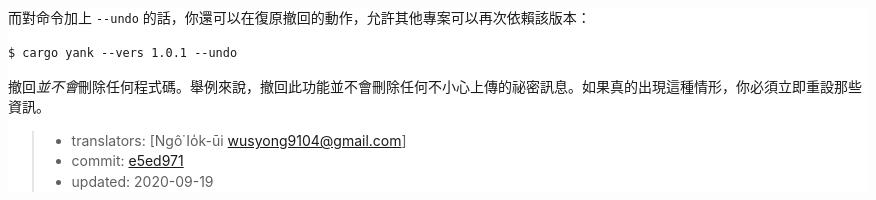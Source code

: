 而對命令加上 `--undo` 的話，你還可以在復原撤回的動作，允許其他專案可以再次依賴該版本：

```console
$ cargo yank --vers 1.0.1 --undo
```

撤回*並不會*刪除任何程式碼。舉例來說，撤回此功能並不會刪除任何不小心上傳的祕密訊息。如果真的出現這種情形，你必須立即重設那些資訊。

> - translators: [Ngô͘ Io̍k-ūi <wusyong9104@gmail.com>]
> - commit: [e5ed971](https://github.com/rust-lang/book/blob/e5ed97128302d5fa45dbac0e64426bc7649a558c/src/ch14-02-publishing-to-crates-io.md)
> - updated: 2020-09-19


[spdx]: http://spdx.org/licenses/
[semver]: https://semver.org/lang/zh-TW/